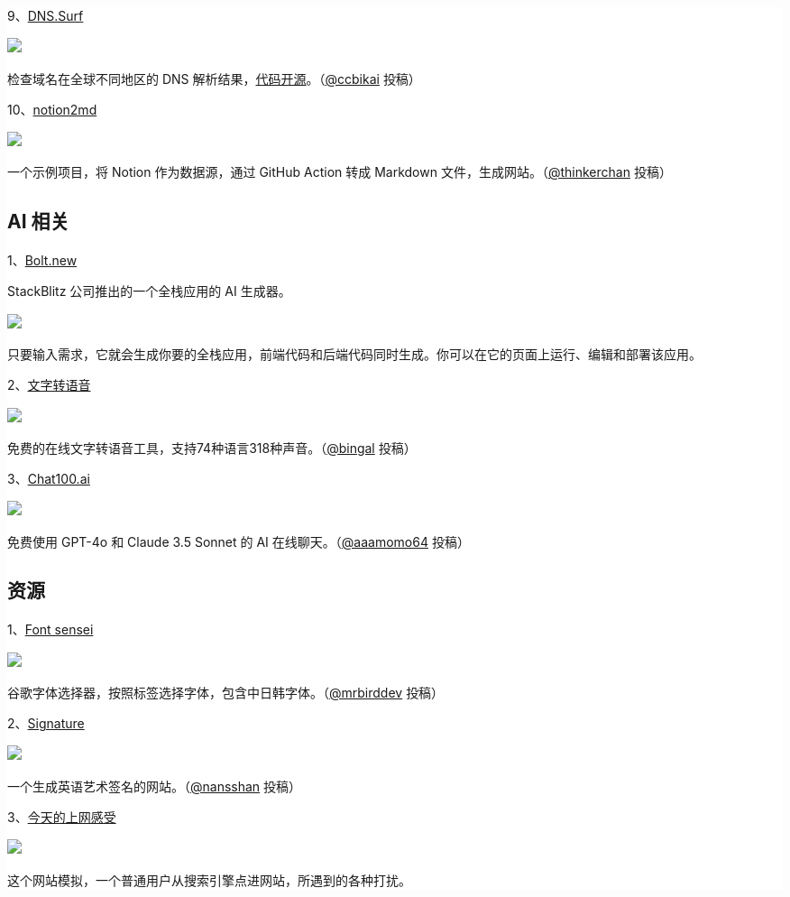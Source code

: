 9、[DNS.Surf](https://dns.surf/)

![](https://cdn.beekka.com/blogimg/asset/202410/bg2024101617.webp)

检查域名在全球不同地区的 DNS 解析结果，[代码开源](https://github.com/ccbikai/DNS.Surf)。（[@ccbikai](https://github.com/ruanyf/weekly/issues/5342) 投稿）

10、[notion2md](https://github.com/thinkerchan/notion2md)

![](https://cdn.beekka.com/blogimg/asset/202410/bg2024101407.webp)

一个示例项目，将 Notion 作为数据源，通过 GitHub Action 转成 Markdown 文件，生成网站。（[@thinkerchan](https://github.com/ruanyf/weekly/issues/5304) 投稿）

## AI 相关

1、[Bolt.new](https://bolt.new/)

StackBlitz 公司推出的一个全栈应用的 AI 生成器。

![](https://cdn.beekka.com/blogimg/asset/202410/bg2024101516.webp)

只要输入需求，它就会生成你要的全栈应用，前端代码和后端代码同时生成。你可以在它的页面上运行、编辑和部署该应用。

2、[文字转语音](https://d1tools.com/tools/ai-tts/)

![](https://cdn.beekka.com/blogimg/asset/202410/bg2024101401.webp)

免费的在线文字转语音工具，支持74种语言318种声音。（[@bingal](https://github.com/ruanyf/weekly/issues/5298) 投稿）

3、[Chat100.ai](https://chat100.ai/zh-CN)

![](https://cdn.beekka.com/blogimg/asset/202410/bg2024101411.webp)

免费使用 GPT-4o 和 Claude 3.5 Sonnet 的 AI 在线聊天。（[@aaamomo64](https://github.com/ruanyf/weekly/issues/5322) 投稿）

## 资源

1、[Font sensei](https://fontsensei.com/zh-cn)

![](https://cdn.beekka.com/blogimg/asset/202410/bg2024101409.webp)

谷歌字体选择器，按照标签选择字体，包含中日韩字体。（[@mrbirddev](https://github.com/ruanyf/weekly/issues/5296) 投稿）

2、[Signature](https://signaturegenerator-ai.com/)

![](https://cdn.beekka.com/blogimg/asset/202410/bg2024101412.webp)

一个生成英语艺术签名的网站。（[@nansshan](https://github.com/ruanyf/weekly/issues/5324) 投稿）

3、[今天的上网感受](https://how-i-experience-web-today.com/)

![](https://cdn.beekka.com/blogimg/asset/202410/bg2024101515.webp)

这个网站模拟，一个普通用户从搜索引擎点进网站，所遇到的各种打扰。
